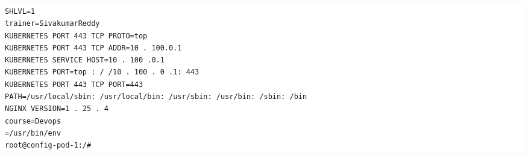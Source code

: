     SHLVL=1
    trainer=SivakumarReddy
    KUBERNETES PORT 443 TCP PROTO=top
    KUBERNETES PORT 443 TCP ADDR=10 . 100.0.1
    KUBERNETES SERVICE HOST=10 . 100 .0.1
    KUBERNETES PORT=top : / /10 . 100 . 0 .1: 443
    KUBERNETES PORT 443 TCP PORT=443
    PATH=/usr/local/sbin: /usr/local/bin: /usr/sbin: /usr/bin: /sbin: /bin
    NGINX VERSION=1 . 25 . 4
    course=Devops
    =/usr/bin/env
    root@config-pod-1:/#

[^22]: 44 . 211 . 173. 150 \| 172. 31 .94.147 \| t2.micro \| https: / /github. com/daws-76s/k8-resources . git
    \[ centos@ip-172-31-94-147 \~/k8-resources/02-pods \]$ kubectl delete -f 08-pod-config. yaml
    pod "config-pod" deleted
    pod "config-pod-1" deleted

[^23]: Secrets
    A Secret is an object that contains a small amount of sensitive data such as a password, a token, or a
    key. Such information might otherwise be put in a Pod specification or in a container image. Using a
    Secret means that you don't need to include confidential data in your application code.
    Because Secrets can be created independently of the Pods that use them, there is less risk of the
    Secret (and its data) being exposed during the workflow of creating, viewing, and editing Pods.
    Kubernetes, and applications that run in your cluster can also take additional precautions with
    Secrets, such as avoiding writing sensitive data to nonvolatile storage.
    Secrets are similar to ConfigMaps but are specifically intended to hold confidential data.

[^24]: user@AshDexter-T480 MINGW64 /c/devops/daws-76s/repos/k8-resources (main)
    $ echo -n "admin" \| base64
    I
    YWR taW4=
    user@AshDexter-T480 MINGW64 /c/devops/daws-76s/repos/k8-resources (main)
    $ echo -n "admin123" \| base64
    YWR taw4XMjM=

[^25]: user@AshDexter-T480 MINGW64 /c/devops/daws-76s/repos/k8-resources (main)
    S echo -n "YWRtaW4xMjM=" \| base64 --decode
    admin123
    user@AshDexter-T480 MINGW64 /c/devops/daws-76s/repos/k8-resources (main)
    S

[^26]: REPOS
    k8-resources > 02-pods > ! 09-secrets.yaml > {} data > ><
    k8-resources
    1
    apiVersion: v1
    UI-namespace
    2
    kind: Secret
    02-pods
    metadata:
    E
    10-pod-secrets.y
    4
    name: devops- secret
    ! 01-pod.yaml
    15
    type: Opaque
    ! 02-multi-container.yaml
    6
    data:
    7
    username: YWRtaW4=
    ! 03-labels.yaml
    8
    password: YWRtaW4xMjM=
    ! 04-annotations.yaml
    ! 05-env.yaml

[^1]: VM vs containerisation
[^2]: spec:
[^3]: REPOS
[^4]: user@AshDexter-T480 MINGW64 /c/devops/daws-76s/repos/k8-eksctl (main)
[^5]: 44 . 211 . 173. 150 \| 172. 31.94.147 \| t2. micro \| null
[^6]: 44 . 211 . 173. 150 \| 172. 31 .94.147 \| t2.micro \| https: / /github. com/daws-76s/k8-resources . git
[^7]: 44 . 211 . 173. 150 \| 172 . 31 . 94.147 \| t2.micro \| https: / /github. com/daws-76s/k8-resources .git
[^8]: 44 . 211 . 173. 150 \| 172 . 31 . 94.147 \| t2.micro \| https: / /github. com/daws-76s/k8-resources . git
[^9]: configuration store
[^10]: ConfigMaps
[^11]: REPOS
[^12]: V REPOS
[^13]: 44 . 211 . 173. 150 \| 172. 31. 94.147 \| t2. micro \| https: //github. com/daws-76s/k8-resources . git
[^14]: 44 . 211 . 173. 150 \| 172. 31. 94. 147 \| t2. micro \| https: //github. com/daws-76s/k8-resources . git
[^15]: 44 . 211 . 173. 150 \| 172. 31.94.147 \| t2. micro \| https: / /github. com/daws-76s/k8-resources . git
[^16]: 44 . 211 . 173. 150 \| 172 . 31 . 94.147 \| t2.micro \| https: //github. com/daws-76s/k8-resources . git
[^17]: 44 . 211 . 173.150 \| 172. 31. 94.147 \| t2.micro \| https: / /github. com/daws-76s/k8-resources . git
[^18]: 44 . 211 . 173. 150 \| 172. 31. 94. 147 \| t2.micro \| https: / /github. com/daws-76s/k8-resources . git
[^19]: 44 . 211 . 173. 150 \| 172. 31. 94.147 \| t2. micro \| https: //github. com/daws-76s/k8-resources . git
[^20]: 29
[^21]: 44 . 211 . 173. 150 \| 172. 31 . 94. 147 \| t2.micro \| https: / /github. com/daws-76s/k8-resources . git
[^27]: EXPLORER
[^28]: 44 . 211 . 173. 150 \| 172. 31. 94.147 \| t2.micro \| https: / /github. com/daws-76s/k8-resources . git
[^29]: 44 . 211 . 173. 150 \| 172. 31 . 94.147 \| t2. micro \| https: //github. com/daws-76s/k8-resources . git
[^30]: Services
[^31]: Service
[^32]: REPOS
[^33]: 25
[^34]: \[ centos@ip-172-31-94-147 \~/k8-resources/02-pods \]$ git pull
[^35]: 44 . 211 . 173. 150 \| 172. 31.94.147 \| t2.micro \| https: //github. com/daws-76s/k8-resources . git
[^36]: 44 . 211 . 173. 150 \| 172. 31. 94.147 \| t2.micro \| https : / /github. com/daws-76s/k8-resources .git
[^37]: 44 . 211 . 173. 150 \| 172 . 31 .94.147 \| t2.micro \| https: //github. com/daws-76s/k8-resources . git
[^38]: 44 . 211 . 173. 150 \| 172. 31.94.147 \| t2.micro \| https: / /github. com/daws-76s/k8-resources . git
[^39]: pod-2
[^40]: root@hello-pod: /# curl nginx-service
[^41]: EXPLORER
[^42]: 44 . 211 . 173. 150 \| 172. 31.94.147 \| t2.micro \| https: //github. com/daws-76s/k8-resources .git
[^43]: 44 . 211 . 173. 150 \| 172. 31. 94.147 \| t2.micro \| https: //github. com/daws-76s/k8-resources . git
[^44]: 30133
[^45]: Instances (4) Info
[^46]: Inbound rules Info
[^47]: SecurityGroup \| EC2 \| us-e X \| SecurityGroups \| EC2 \| us. x \| roboshop \| Clusters \| Els:' x \| / k&.drawio - draw.io
[^48]: v
[^49]: REPOS
[^50]: 44 . 211 . 173. 150 \| 172 . 31 . 94.147 \| t2.micro \| https: //github. com/daws-76s/k8-resources .git
[^51]: 44 . 211 . 173. 150 \| 172. 31 .94.147 \| t2.micro \| https: / /github. com/daws-76s/k8-resources . git
[^52]: 44 . 211 . 173. 150 \| 172. 31.94.147 \| t2.micro \| https: //github. com/daws-76s/k8-resources. git
[^53]: aws
[^54]: Listeners
[^55]: LoadBalancer
[^56]: 30133
[^57]: F
[^58]: REPOS
[^59]: \[ centos@ip-172-31-94-147 \~/k8-resources/service \]$ git pull
[^60]: 44 . 211 . 173. 150 \| 172 . 31. 94.147 \| t2.micro \| https: //github. com/daws-76s/k8-resources .git
[^61]: 44 . 211 . 173. 150 \| 172 . 31. 94.147 \| t2. micro \| https: //github. com/daws-76s/k8-resou
[^62]: 44 . 211 . 173. 150 \| 172. 31 . 94.147 \| t2. micro \| https: //github. com/daws-76s/k8-resources. git
[^63]: nginx-rs-<random-id>
[^64]: catalogue : 1 . 0.0
[^65]: catalogue : 1. 0.0
[^66]: V REPOS
[^67]: 44 . 211. 173. 150 \| 172. 31. 94. 147 \| t2. micro \| https: //github. com/da
[^68]: 44 . 211 . 173. 150 \| 172. 31.94. 147 \| t2.micro \| https: / /github. com/daws-76s/k8-resources . git
[^69]: 44 . 211 . 173. 150 \| 172. 31. 94.147 \| t2.micro \| https: / /github. com/daws-76s/k8-resources .git
[^70]: DS
[^71]: EXPLORER
[^72]: 44 . 211 . 173. 150 \| 172. 31. 94.147 \| t2.micro \| https: //github. com/daws-76s/k8-reso
[^73]: 44 . 211 . 173. 150 \| 172 . 31. 94.147 \| t2.micro \| https: //github. com/daws-76s/k8-resources . git
[^74]: DS
[^75]: DS